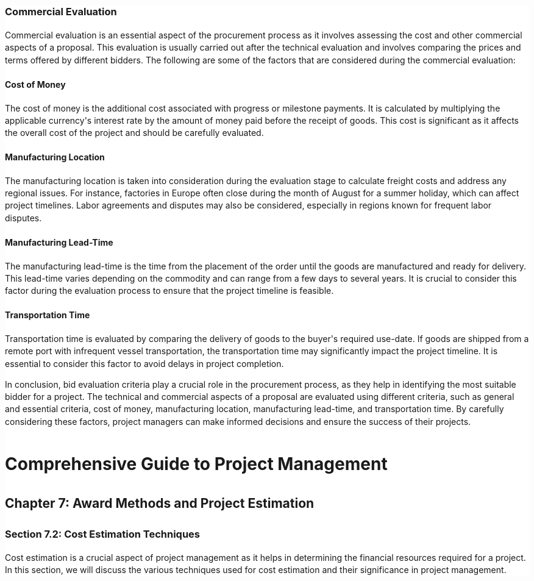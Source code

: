 ### Commercial Evaluation

Commercial evaluation is an essential aspect of the procurement process as it involves assessing the cost and other commercial aspects of a proposal. This evaluation is usually carried out after the technical evaluation and involves comparing the prices and terms offered by different bidders. The following are some of the factors that are considered during the commercial evaluation:

#### Cost of Money

The cost of money is the additional cost associated with progress or milestone payments. It is calculated by multiplying the applicable currency's interest rate by the amount of money paid before the receipt of goods. This cost is significant as it affects the overall cost of the project and should be carefully evaluated.

#### Manufacturing Location

The manufacturing location is taken into consideration during the evaluation stage to calculate freight costs and address any regional issues. For instance, factories in Europe often close during the month of August for a summer holiday, which can affect project timelines. Labor agreements and disputes may also be considered, especially in regions known for frequent labor disputes.

#### Manufacturing Lead-Time

The manufacturing lead-time is the time from the placement of the order until the goods are manufactured and ready for delivery. This lead-time varies depending on the commodity and can range from a few days to several years. It is crucial to consider this factor during the evaluation process to ensure that the project timeline is feasible.

#### Transportation Time

Transportation time is evaluated by comparing the delivery of goods to the buyer's required use-date. If goods are shipped from a remote port with infrequent vessel transportation, the transportation time may significantly impact the project timeline. It is essential to consider this factor to avoid delays in project completion.

In conclusion, bid evaluation criteria play a crucial role in the procurement process, as they help in identifying the most suitable bidder for a project. The technical and commercial aspects of a proposal are evaluated using different criteria, such as general and essential criteria, cost of money, manufacturing location, manufacturing lead-time, and transportation time. By carefully considering these factors, project managers can make informed decisions and ensure the success of their projects. 


# Comprehensive Guide to Project Management

## Chapter 7: Award Methods and Project Estimation

### Section 7.2: Cost Estimation Techniques

Cost estimation is a crucial aspect of project management as it helps in determining the financial resources required for a project. In this section, we will discuss the various techniques used for cost estimation and their significance in project management.
